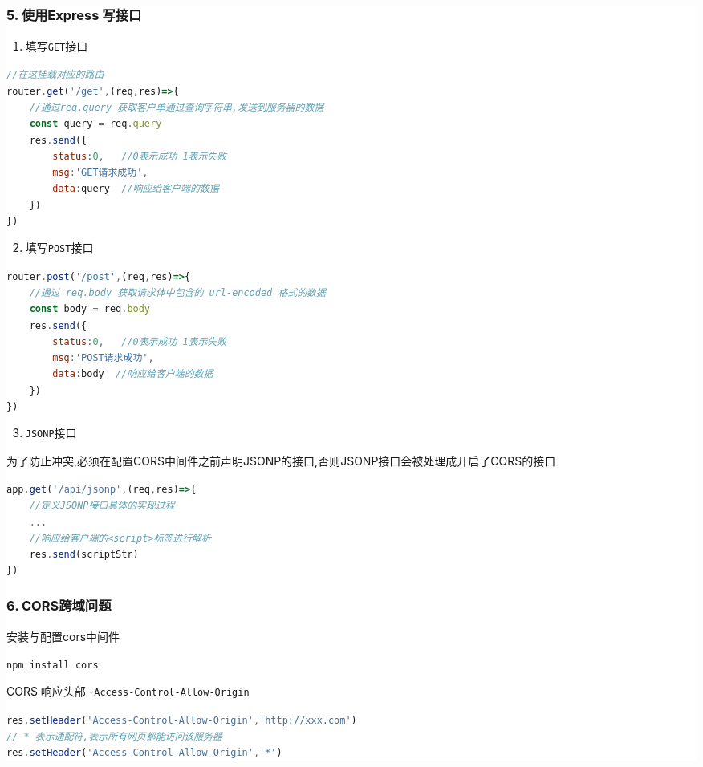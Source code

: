 ### 5. 使用Express 写接口

1. 填写`GET`接口

```javascript
//在这挂载对应的路由
router.get('/get',(req,res)=>{
    //通过req.query 获取客户单通过查询字符串,发送到服务器的数据
    const query = req.query
    res.send({
        status:0,   //0表示成功 1表示失败
        msg:'GET请求成功',
        data:query  //响应给客户端的数据
    })
})
```

2. 填写`POST`接口

```javascript
router.post('/post',(req,res)=>{
    //通过 req.body 获取请求体中包含的 url-encoded 格式的数据
    const body = req.body
    res.send({
        status:0,   //0表示成功 1表示失败
        msg:'POST请求成功',
        data:body  //响应给客户端的数据
    })
})
```

3. `JSONP`接口

为了防止冲突,必须在配置CORS中间件之前声明JSONP的接口,否则JSONP接口会被处理成开启了CORS的接口

```javascript
app.get('/api/jsonp',(req,res)=>{
    //定义JSONP接口具体的实现过程
    ...
    //响应给客户端的<script>标签进行解析
    res.send(scriptStr)
})
```

### 6. CORS跨域问题

安装与配置cors中间件

```shell
npm install cors
```

CORS 响应头部 -`Access-Control-Allow-Origin`

```javascript
res.setHeader('Access-Control-Allow-Origin','http://xxx.com')
// * 表示通配符,表示所有网页都能访问该服务器
res.setHeader('Access-Control-Allow-Origin','*')
```
